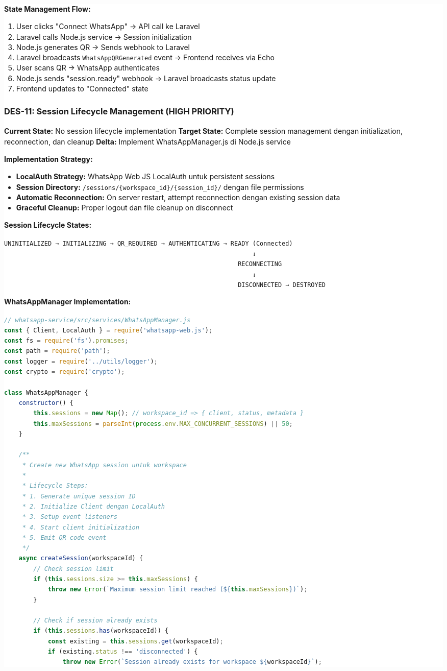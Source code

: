 **State Management Flow:**
1. User clicks "Connect WhatsApp" → API call ke Laravel
2. Laravel calls Node.js service → Session initialization
3. Node.js generates QR → Sends webhook to Laravel
4. Laravel broadcasts `WhatsAppQRGenerated` event → Frontend receives via Echo
5. User scans QR → WhatsApp authenticates
6. Node.js sends "session.ready" webhook → Laravel broadcasts status update
7. Frontend updates to "Connected" state

### DES-11: Session Lifecycle Management (HIGH PRIORITY)
**Current State:** No session lifecycle implementation
**Target State:** Complete session management dengan initialization, reconnection, dan cleanup
**Delta:** Implement WhatsAppManager.js di Node.js service

**Implementation Strategy:**
- **LocalAuth Strategy:** WhatsApp Web JS LocalAuth untuk persistent sessions
- **Session Directory:** `/sessions/{workspace_id}/{session_id}/` dengan file permissions
- **Automatic Reconnection:** On server restart, attempt reconnection dengan existing session data
- **Graceful Cleanup:** Proper logout dan file cleanup on disconnect

**Session Lifecycle States:**
```
UNINITIALIZED → INITIALIZING → QR_REQUIRED → AUTHENTICATING → READY (Connected)
                                                                    ↓
                                                                RECONNECTING
                                                                    ↓
                                                                DISCONNECTED → DESTROYED
```

**WhatsAppManager Implementation:**
```javascript
// whatsapp-service/src/services/WhatsAppManager.js
const { Client, LocalAuth } = require('whatsapp-web.js');
const fs = require('fs').promises;
const path = require('path');
const logger = require('../utils/logger');
const crypto = require('crypto');

class WhatsAppManager {
    constructor() {
        this.sessions = new Map(); // workspace_id => { client, status, metadata }
        this.maxSessions = parseInt(process.env.MAX_CONCURRENT_SESSIONS) || 50;
    }
    
    /**
     * Create new WhatsApp session untuk workspace
     * 
     * Lifecycle Steps:
     * 1. Generate unique session ID
     * 2. Initialize Client dengan LocalAuth
     * 3. Setup event listeners
     * 4. Start client initialization
     * 5. Emit QR code event
     */
    async createSession(workspaceId) {
        // Check session limit
        if (this.sessions.size >= this.maxSessions) {
            throw new Error(`Maximum session limit reached (${this.maxSessions})`);
        }
        
        // Check if session already exists
        if (this.sessions.has(workspaceId)) {
            const existing = this.sessions.get(workspaceId);
            if (existing.status !== 'disconnected') {
                throw new Error(`Session already exists for workspace ${workspaceId}`);
```